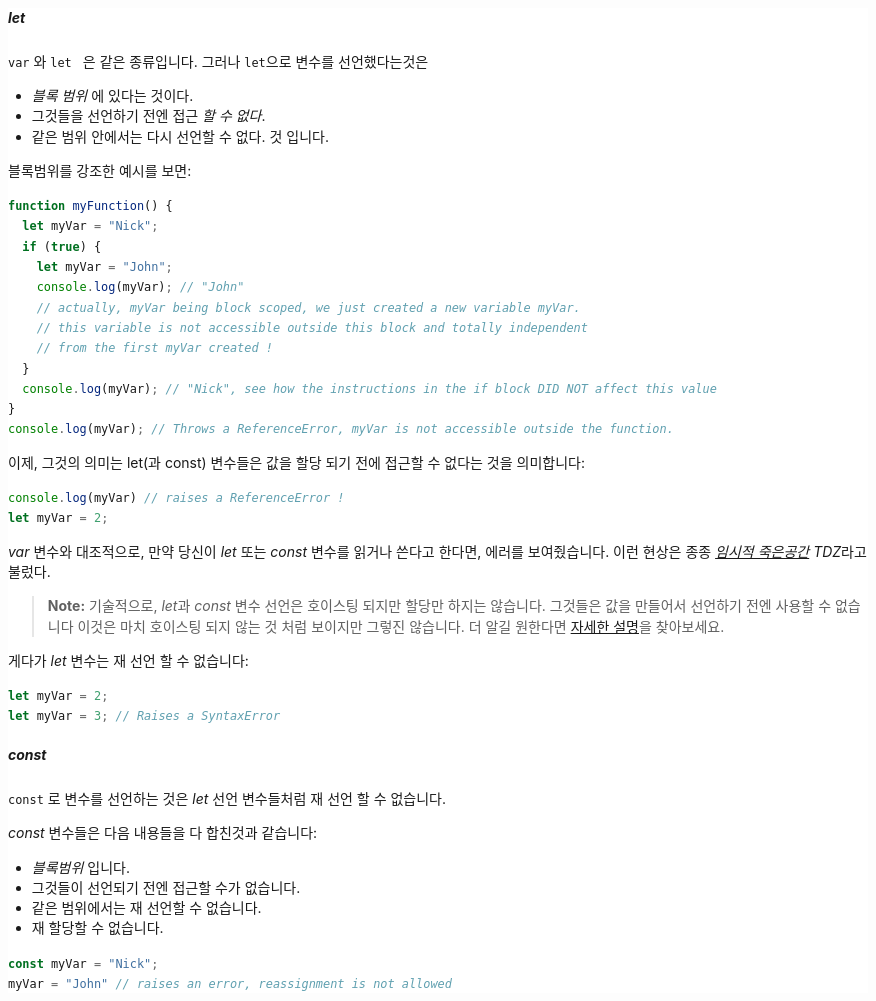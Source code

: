 ##### let

```var``` 와 ```let ``` 은 같은 종류입니다. 
그러나 ```let```으로 변수를 선언했다는것은

- *블록 범위* 에 있다는 것이다.
- 그것들을 선언하기 전엔 접근 *할 수 없다*.
- 같은 범위 안에서는 다시 선언할 수 없다. 
것 입니다.

블록범위를 강조한 예시를 보면:

```javascript
function myFunction() {
  let myVar = "Nick";
  if (true) {
    let myVar = "John";
    console.log(myVar); // "John"
    // actually, myVar being block scoped, we just created a new variable myVar.
    // this variable is not accessible outside this block and totally independent
    // from the first myVar created !
  }
  console.log(myVar); // "Nick", see how the instructions in the if block DID NOT affect this value
}
console.log(myVar); // Throws a ReferenceError, myVar is not accessible outside the function.
```

<a name="tdz_sample"></a> 이제, 그것의 의미는 let(과 const) 변수들은 값을 할당 되기 전에 접근할 수 없다는 것을 의미합니다:

```js
console.log(myVar) // raises a ReferenceError !
let myVar = 2;
```
*var* 변수와 대조적으로, 만약 당신이 *let* 또는 *const* 변수를 읽거나 쓴다고 한다면, 에러를 보여줬습니다. 
이런 현상은 종종 [*임시적 죽은공간*](https://developer.mozilla.org/en-US/docs/Web/JavaScript/Reference/Statements/let#Temporal_Dead_Zone_and_errors_with_let) *TDZ*라고 불렀다.

> **Note:** 기술적으로, *let*과 *const* 변수 선언은 호이스팅 되지만 할당만 하지는 않습니다. 그것들은 값을 만들어서 선언하기 전엔 사용할 수 없습니다 이것은 마치 호이스팅 되지 않는 것 처럼 보이지만 그렇진 않습니다. 더 알길 원한다면 [자세한 설명](http://jsrocks.org/2015/01/temporal-dead-zone-tdz-demystified)을 찾아보세요. 

게다가  *let* 변수는 재 선언 할 수 없습니다:

```js
let myVar = 2;
let myVar = 3; // Raises a SyntaxError
```

##### const

```const``` 로 변수를 선언하는 것은 *let* 선언 변수들처럼 재 선언 할 수 없습니다.

*const* 변수들은 다음 내용들을 다 합친것과 같습니다:

- *블록범위* 입니다.
- 그것들이 선언되기 전엔 접근할 수가 없습니다.
- 같은 범위에서는 재 선언할 수 없습니다.
- 재 할당할 수 없습니다.

```js
const myVar = "Nick";
myVar = "John" // raises an error, reassignment is not allowed
```
